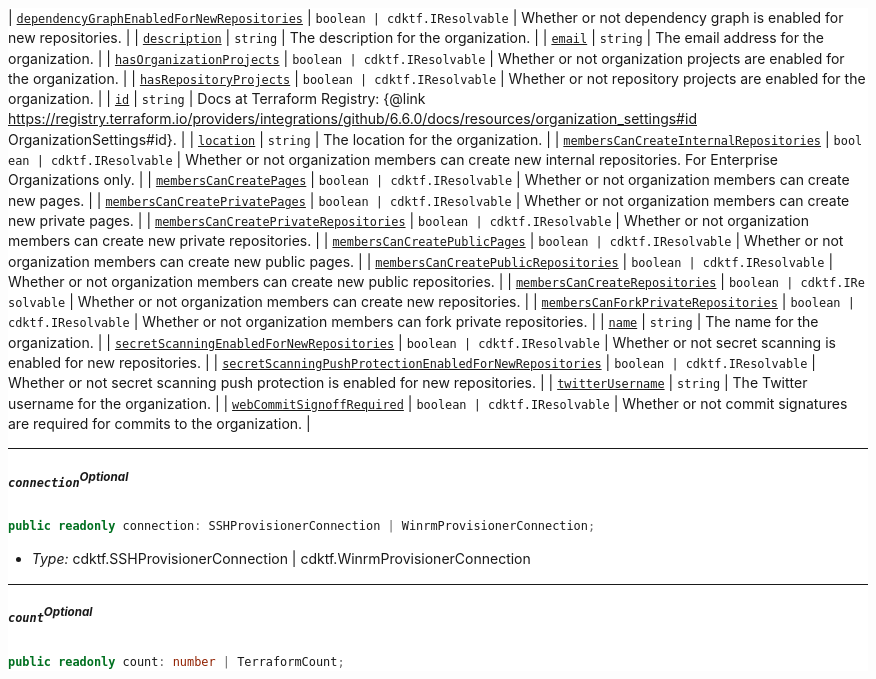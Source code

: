 | <code><a href="#@cdktf/provider-github.organizationSettings.OrganizationSettingsConfig.property.dependencyGraphEnabledForNewRepositories">dependencyGraphEnabledForNewRepositories</a></code> | <code>boolean \| cdktf.IResolvable</code> | Whether or not dependency graph is enabled for new repositories. |
| <code><a href="#@cdktf/provider-github.organizationSettings.OrganizationSettingsConfig.property.description">description</a></code> | <code>string</code> | The description for the organization. |
| <code><a href="#@cdktf/provider-github.organizationSettings.OrganizationSettingsConfig.property.email">email</a></code> | <code>string</code> | The email address for the organization. |
| <code><a href="#@cdktf/provider-github.organizationSettings.OrganizationSettingsConfig.property.hasOrganizationProjects">hasOrganizationProjects</a></code> | <code>boolean \| cdktf.IResolvable</code> | Whether or not organization projects are enabled for the organization. |
| <code><a href="#@cdktf/provider-github.organizationSettings.OrganizationSettingsConfig.property.hasRepositoryProjects">hasRepositoryProjects</a></code> | <code>boolean \| cdktf.IResolvable</code> | Whether or not repository projects are enabled for the organization. |
| <code><a href="#@cdktf/provider-github.organizationSettings.OrganizationSettingsConfig.property.id">id</a></code> | <code>string</code> | Docs at Terraform Registry: {@link https://registry.terraform.io/providers/integrations/github/6.6.0/docs/resources/organization_settings#id OrganizationSettings#id}. |
| <code><a href="#@cdktf/provider-github.organizationSettings.OrganizationSettingsConfig.property.location">location</a></code> | <code>string</code> | The location for the organization. |
| <code><a href="#@cdktf/provider-github.organizationSettings.OrganizationSettingsConfig.property.membersCanCreateInternalRepositories">membersCanCreateInternalRepositories</a></code> | <code>boolean \| cdktf.IResolvable</code> | Whether or not organization members can create new internal repositories. For Enterprise Organizations only. |
| <code><a href="#@cdktf/provider-github.organizationSettings.OrganizationSettingsConfig.property.membersCanCreatePages">membersCanCreatePages</a></code> | <code>boolean \| cdktf.IResolvable</code> | Whether or not organization members can create new pages. |
| <code><a href="#@cdktf/provider-github.organizationSettings.OrganizationSettingsConfig.property.membersCanCreatePrivatePages">membersCanCreatePrivatePages</a></code> | <code>boolean \| cdktf.IResolvable</code> | Whether or not organization members can create new private pages. |
| <code><a href="#@cdktf/provider-github.organizationSettings.OrganizationSettingsConfig.property.membersCanCreatePrivateRepositories">membersCanCreatePrivateRepositories</a></code> | <code>boolean \| cdktf.IResolvable</code> | Whether or not organization members can create new private repositories. |
| <code><a href="#@cdktf/provider-github.organizationSettings.OrganizationSettingsConfig.property.membersCanCreatePublicPages">membersCanCreatePublicPages</a></code> | <code>boolean \| cdktf.IResolvable</code> | Whether or not organization members can create new public pages. |
| <code><a href="#@cdktf/provider-github.organizationSettings.OrganizationSettingsConfig.property.membersCanCreatePublicRepositories">membersCanCreatePublicRepositories</a></code> | <code>boolean \| cdktf.IResolvable</code> | Whether or not organization members can create new public repositories. |
| <code><a href="#@cdktf/provider-github.organizationSettings.OrganizationSettingsConfig.property.membersCanCreateRepositories">membersCanCreateRepositories</a></code> | <code>boolean \| cdktf.IResolvable</code> | Whether or not organization members can create new repositories. |
| <code><a href="#@cdktf/provider-github.organizationSettings.OrganizationSettingsConfig.property.membersCanForkPrivateRepositories">membersCanForkPrivateRepositories</a></code> | <code>boolean \| cdktf.IResolvable</code> | Whether or not organization members can fork private repositories. |
| <code><a href="#@cdktf/provider-github.organizationSettings.OrganizationSettingsConfig.property.name">name</a></code> | <code>string</code> | The name for the organization. |
| <code><a href="#@cdktf/provider-github.organizationSettings.OrganizationSettingsConfig.property.secretScanningEnabledForNewRepositories">secretScanningEnabledForNewRepositories</a></code> | <code>boolean \| cdktf.IResolvable</code> | Whether or not secret scanning is enabled for new repositories. |
| <code><a href="#@cdktf/provider-github.organizationSettings.OrganizationSettingsConfig.property.secretScanningPushProtectionEnabledForNewRepositories">secretScanningPushProtectionEnabledForNewRepositories</a></code> | <code>boolean \| cdktf.IResolvable</code> | Whether or not secret scanning push protection is enabled for new repositories. |
| <code><a href="#@cdktf/provider-github.organizationSettings.OrganizationSettingsConfig.property.twitterUsername">twitterUsername</a></code> | <code>string</code> | The Twitter username for the organization. |
| <code><a href="#@cdktf/provider-github.organizationSettings.OrganizationSettingsConfig.property.webCommitSignoffRequired">webCommitSignoffRequired</a></code> | <code>boolean \| cdktf.IResolvable</code> | Whether or not commit signatures are required for commits to the organization. |

---

##### `connection`<sup>Optional</sup> <a name="connection" id="@cdktf/provider-github.organizationSettings.OrganizationSettingsConfig.property.connection"></a>

```typescript
public readonly connection: SSHProvisionerConnection | WinrmProvisionerConnection;
```

- *Type:* cdktf.SSHProvisionerConnection | cdktf.WinrmProvisionerConnection

---

##### `count`<sup>Optional</sup> <a name="count" id="@cdktf/provider-github.organizationSettings.OrganizationSettingsConfig.property.count"></a>

```typescript
public readonly count: number | TerraformCount;
```
